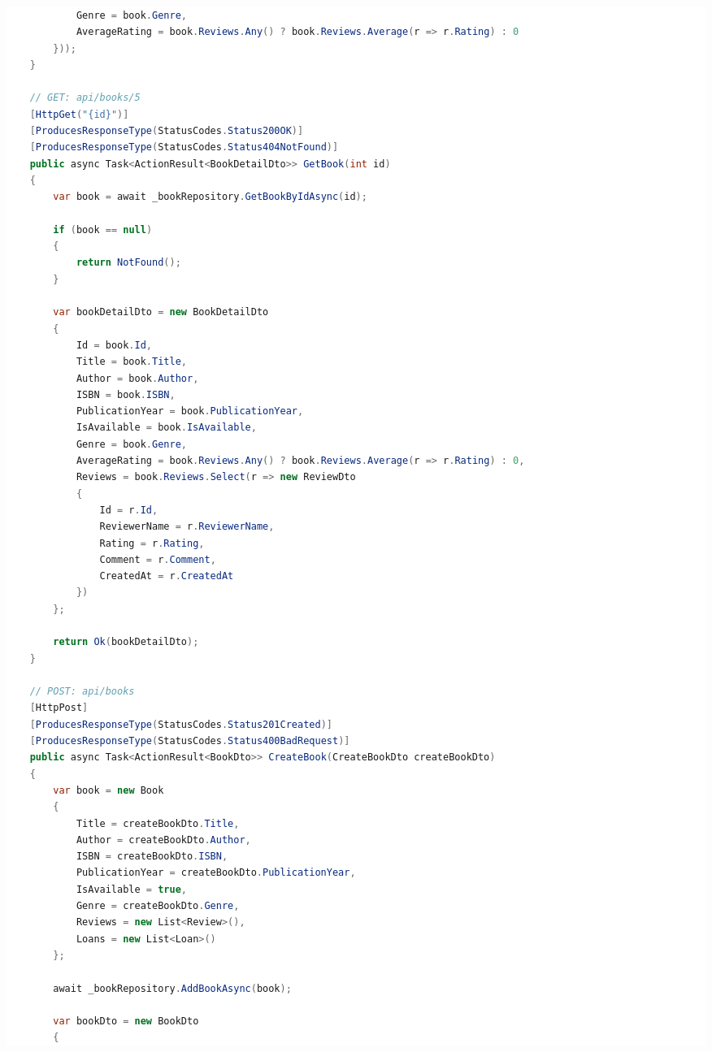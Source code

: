 ```csharp
            Genre = book.Genre,
            AverageRating = book.Reviews.Any() ? book.Reviews.Average(r => r.Rating) : 0
        }));
    }

    // GET: api/books/5
    [HttpGet("{id}")]
    [ProducesResponseType(StatusCodes.Status200OK)]
    [ProducesResponseType(StatusCodes.Status404NotFound)]
    public async Task<ActionResult<BookDetailDto>> GetBook(int id)
    {
        var book = await _bookRepository.GetBookByIdAsync(id);

        if (book == null)
        {
            return NotFound();
        }

        var bookDetailDto = new BookDetailDto
        {
            Id = book.Id,
            Title = book.Title,
            Author = book.Author,
            ISBN = book.ISBN,
            PublicationYear = book.PublicationYear,
            IsAvailable = book.IsAvailable,
            Genre = book.Genre,
            AverageRating = book.Reviews.Any() ? book.Reviews.Average(r => r.Rating) : 0,
            Reviews = book.Reviews.Select(r => new ReviewDto
            {
                Id = r.Id,
                ReviewerName = r.ReviewerName,
                Rating = r.Rating,
                Comment = r.Comment,
                CreatedAt = r.CreatedAt
            })
        };

        return Ok(bookDetailDto);
    }

    // POST: api/books
    [HttpPost]
    [ProducesResponseType(StatusCodes.Status201Created)]
    [ProducesResponseType(StatusCodes.Status400BadRequest)]
    public async Task<ActionResult<BookDto>> CreateBook(CreateBookDto createBookDto)
    {
        var book = new Book
        {
            Title = createBookDto.Title,
            Author = createBookDto.Author,
            ISBN = createBookDto.ISBN,
            PublicationYear = createBookDto.PublicationYear,
            IsAvailable = true,
            Genre = createBookDto.Genre,
            Reviews = new List<Review>(),
            Loans = new List<Loan>()
        };

        await _bookRepository.AddBookAsync(book);

        var bookDto = new BookDto
        {
```